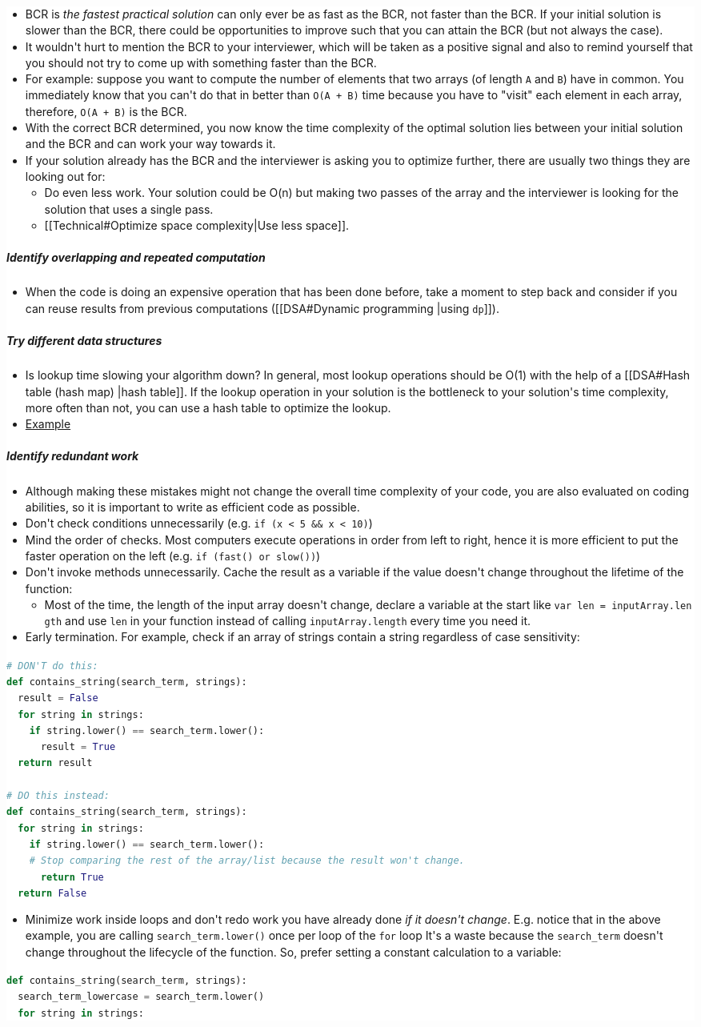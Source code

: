 - BCR is *the fastest practical solution* can only ever be as fast as the BCR, not faster than the BCR. If your initial solution is slower than the BCR, there could be opportunities to improve such that you can attain the BCR (but not always the case). 
- It wouldn't hurt to mention the BCR to your interviewer, which will be taken as a positive signal and also to remind yourself that you should not try to come up with something faster than the BCR. 
- For example: suppose you want to compute the number of elements that two arrays (of length `A` and `B`) have in common. You immediately know that you can't do that in better than `O(A + B)` time because you have to "visit" each element in each array, therefore, `O(A + B)` is the BCR.
- With the correct BCR determined, you now know the time complexity of the optimal solution lies between your initial solution and the BCR and can work your way towards it.
- If your solution already has the BCR and the interviewer is asking you to optimize further, there are usually two things they are looking out for:
	- Do even less work. Your solution could be O(n) but making two passes of the array and the interviewer is looking for the solution that uses a single pass.
	- [[Technical#Optimize space complexity|Use less space]].
##### Identify overlapping and repeated computation
- When the code is doing an expensive operation that has been done before, take a moment to step back and consider if you can reuse results from previous computations ([[DSA#Dynamic programming |using `dp`]]).
##### Try different data structures
- Is lookup time slowing your algorithm down? In general, most lookup operations should be O(1) with the help of a [[DSA#Hash table (hash map) |hash table]]. If the lookup operation in your solution is the bottleneck to your solution's time complexity, more often than not, you can use a hash table to optimize the lookup.
- [Example](https://www.techinterviewhandbook.org/coding-interview-techniques/#example-4)
##### Identify redundant work
- Although making these mistakes might not change the overall time complexity of your code, you are also evaluated on coding abilities, so it is important to write as efficient code as possible.
- Don't check conditions unnecessarily (e.g. `if (x < 5 && x < 10)`)
- Mind the order of checks. Most computers execute operations in order from left to right, hence it is more efficient to put the faster operation on the left (e.g. `if (fast() or slow())`)
- Don't invoke methods unnecessarily. Cache the result as a variable if the value doesn't change throughout the lifetime of the function:
	- Most of the time, the length of the input array doesn't change, declare a variable at the start like `var len = inputArray.length` and use `len` in your function instead of calling `inputArray.length` every time you need it.
- Early termination. For example, check if an array of strings contain a string regardless of case sensitivity:
```python
# DON'T do this:
def contains_string(search_term, strings):
  result = False
  for string in strings:
    if string.lower() == search_term.lower():
      result = True
  return result

# DO this instead:
def contains_string(search_term, strings):
  for string in strings:
    if string.lower() == search_term.lower():
    # Stop comparing the rest of the array/list because the result won't change.
      return True 
  return False
```
- Minimize work inside loops and don't redo work you have already done *if it doesn't change*. E.g. notice that in the above example, you are calling `search_term.lower()` once per loop of the `for` loop It's a waste because the `search_term` doesn't change throughout the lifecycle of the function. So, prefer setting a constant calculation to a variable:
```python
def contains_string(search_term, strings):
  search_term_lowercase = search_term.lower()
  for string in strings:
```